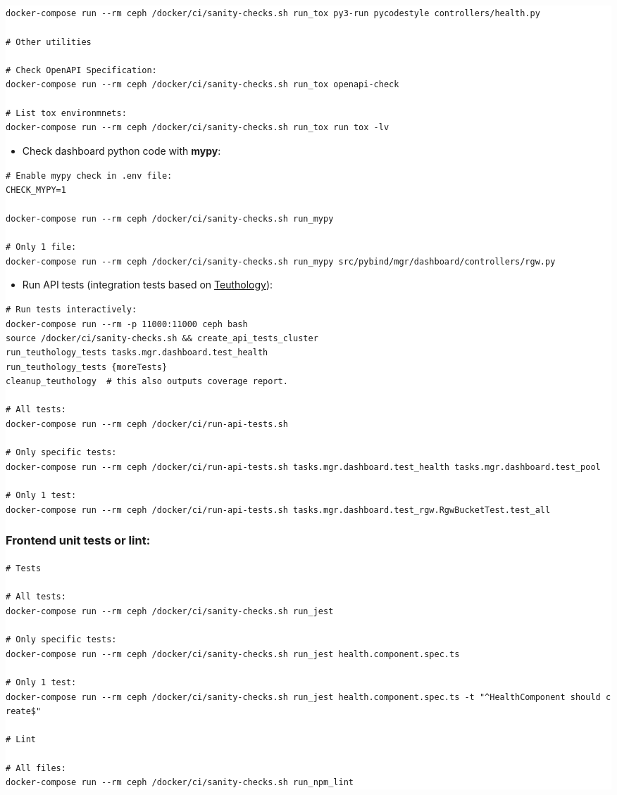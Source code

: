 ```
docker-compose run --rm ceph /docker/ci/sanity-checks.sh run_tox py3-run pycodestyle controllers/health.py

# Other utilities

# Check OpenAPI Specification:
docker-compose run --rm ceph /docker/ci/sanity-checks.sh run_tox openapi-check

# List tox environmnets:
docker-compose run --rm ceph /docker/ci/sanity-checks.sh run_tox run tox -lv
```

* Check dashboard python code with **mypy**:
```
# Enable mypy check in .env file:
CHECK_MYPY=1

docker-compose run --rm ceph /docker/ci/sanity-checks.sh run_mypy

# Only 1 file:
docker-compose run --rm ceph /docker/ci/sanity-checks.sh run_mypy src/pybind/mgr/dashboard/controllers/rgw.py
```

* Run API tests (integration tests based on [Teuthology](https://github.com/ceph/teuthology)):
```
# Run tests interactively:
docker-compose run --rm -p 11000:11000 ceph bash
source /docker/ci/sanity-checks.sh && create_api_tests_cluster
run_teuthology_tests tasks.mgr.dashboard.test_health
run_teuthology_tests {moreTests}
cleanup_teuthology  # this also outputs coverage report.

# All tests:
docker-compose run --rm ceph /docker/ci/run-api-tests.sh

# Only specific tests:
docker-compose run --rm ceph /docker/ci/run-api-tests.sh tasks.mgr.dashboard.test_health tasks.mgr.dashboard.test_pool

# Only 1 test:
docker-compose run --rm ceph /docker/ci/run-api-tests.sh tasks.mgr.dashboard.test_rgw.RgwBucketTest.test_all
```

### Frontend unit tests or lint:
```
# Tests

# All tests:
docker-compose run --rm ceph /docker/ci/sanity-checks.sh run_jest

# Only specific tests:
docker-compose run --rm ceph /docker/ci/sanity-checks.sh run_jest health.component.spec.ts

# Only 1 test:
docker-compose run --rm ceph /docker/ci/sanity-checks.sh run_jest health.component.spec.ts -t "^HealthComponent should create$"

# Lint

# All files:
docker-compose run --rm ceph /docker/ci/sanity-checks.sh run_npm_lint
```
